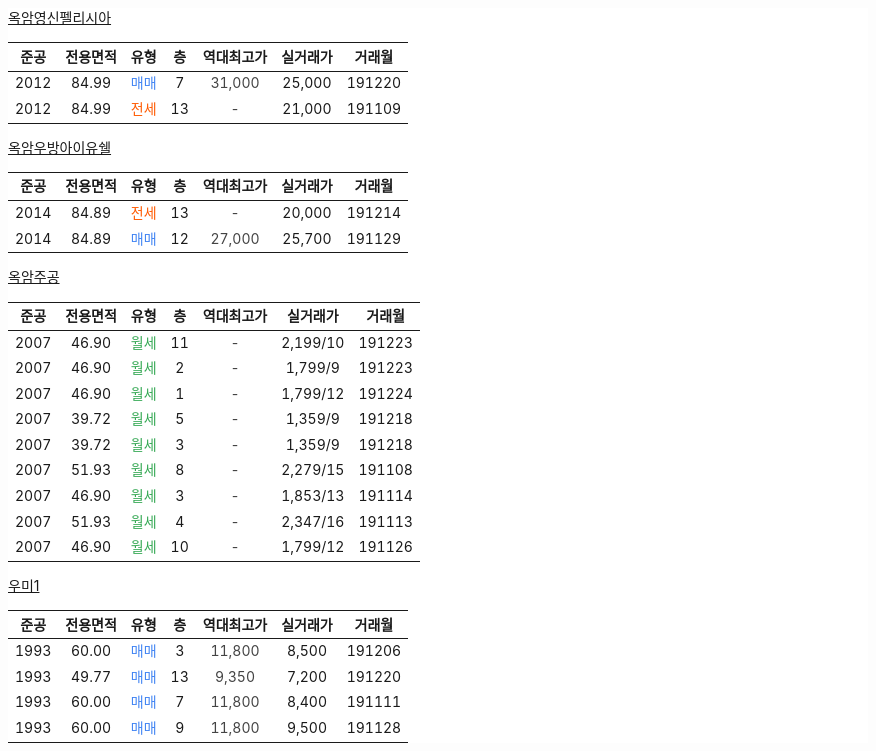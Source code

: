 [옥암영신펠리시아](https://search.naver.com/search.naver?query=%EC%A0%84%EB%9D%BC%EB%82%A8%EB%8F%84+%EB%AA%A9%ED%8F%AC%EC%8B%9C+%EC%98%A5%EC%95%94%EB%8F%99+%EC%98%A5%EC%95%94%EC%98%81%EC%8B%A0%ED%8E%A0%EB%A6%AC%EC%8B%9C%EC%95%84)

|준공|전용면적|유형|층|역대최고가|실거래가|거래월|
|:---:|:---:|:---:|:---:|:---:|:---:|:---:|
|2012|84.99|<span style="color:#4285f3">매매</span>|7|<span style="color:#444444">31,000</span>|25,000|191220|
|2012|84.99|<span style="color:#ff5a00">전세</span>|13|<span style="color:#444444">-</span>|21,000|191109|

[옥암우방아이유쉘](https://search.naver.com/search.naver?query=%EC%A0%84%EB%9D%BC%EB%82%A8%EB%8F%84+%EB%AA%A9%ED%8F%AC%EC%8B%9C+%EC%98%A5%EC%95%94%EB%8F%99+%EC%98%A5%EC%95%94%EC%9A%B0%EB%B0%A9%EC%95%84%EC%9D%B4%EC%9C%A0%EC%89%98)

|준공|전용면적|유형|층|역대최고가|실거래가|거래월|
|:---:|:---:|:---:|:---:|:---:|:---:|:---:|
|2014|84.89|<span style="color:#ff5a00">전세</span>|13|<span style="color:#444444">-</span>|20,000|191214|
|2014|84.89|<span style="color:#4285f3">매매</span>|12|<span style="color:#444444">27,000</span>|25,700|191129|

[옥암주공](https://search.naver.com/search.naver?query=%EC%A0%84%EB%9D%BC%EB%82%A8%EB%8F%84+%EB%AA%A9%ED%8F%AC%EC%8B%9C+%EC%98%A5%EC%95%94%EB%8F%99+%EC%98%A5%EC%95%94%EC%A3%BC%EA%B3%B5)

|준공|전용면적|유형|층|역대최고가|실거래가|거래월|
|:---:|:---:|:---:|:---:|:---:|:---:|:---:|
|2007|46.90|<span style="color:#34a853">월세</span>|11|<span style="color:#444444">-</span>|2,199/10|191223|
|2007|46.90|<span style="color:#34a853">월세</span>|2|<span style="color:#444444">-</span>|1,799/9|191223|
|2007|46.90|<span style="color:#34a853">월세</span>|1|<span style="color:#444444">-</span>|1,799/12|191224|
|2007|39.72|<span style="color:#34a853">월세</span>|5|<span style="color:#444444">-</span>|1,359/9|191218|
|2007|39.72|<span style="color:#34a853">월세</span>|3|<span style="color:#444444">-</span>|1,359/9|191218|
|2007|51.93|<span style="color:#34a853">월세</span>|8|<span style="color:#444444">-</span>|2,279/15|191108|
|2007|46.90|<span style="color:#34a853">월세</span>|3|<span style="color:#444444">-</span>|1,853/13|191114|
|2007|51.93|<span style="color:#34a853">월세</span>|4|<span style="color:#444444">-</span>|2,347/16|191113|
|2007|46.90|<span style="color:#34a853">월세</span>|10|<span style="color:#444444">-</span>|1,799/12|191126|

[우미1](https://search.naver.com/search.naver?query=%EC%A0%84%EB%9D%BC%EB%82%A8%EB%8F%84+%EB%AA%A9%ED%8F%AC%EC%8B%9C+%EC%98%A5%EC%95%94%EB%8F%99+%EC%9A%B0%EB%AF%B81)

|준공|전용면적|유형|층|역대최고가|실거래가|거래월|
|:---:|:---:|:---:|:---:|:---:|:---:|:---:|
|1993|60.00|<span style="color:#4285f3">매매</span>|3|<span style="color:#444444">11,800</span>|8,500|191206|
|1993|49.77|<span style="color:#4285f3">매매</span>|13|<span style="color:#444444">9,350</span>|7,200|191220|
|1993|60.00|<span style="color:#4285f3">매매</span>|7|<span style="color:#444444">11,800</span>|8,400|191111|
|1993|60.00|<span style="color:#4285f3">매매</span>|9|<span style="color:#444444">11,800</span>|9,500|191128|
